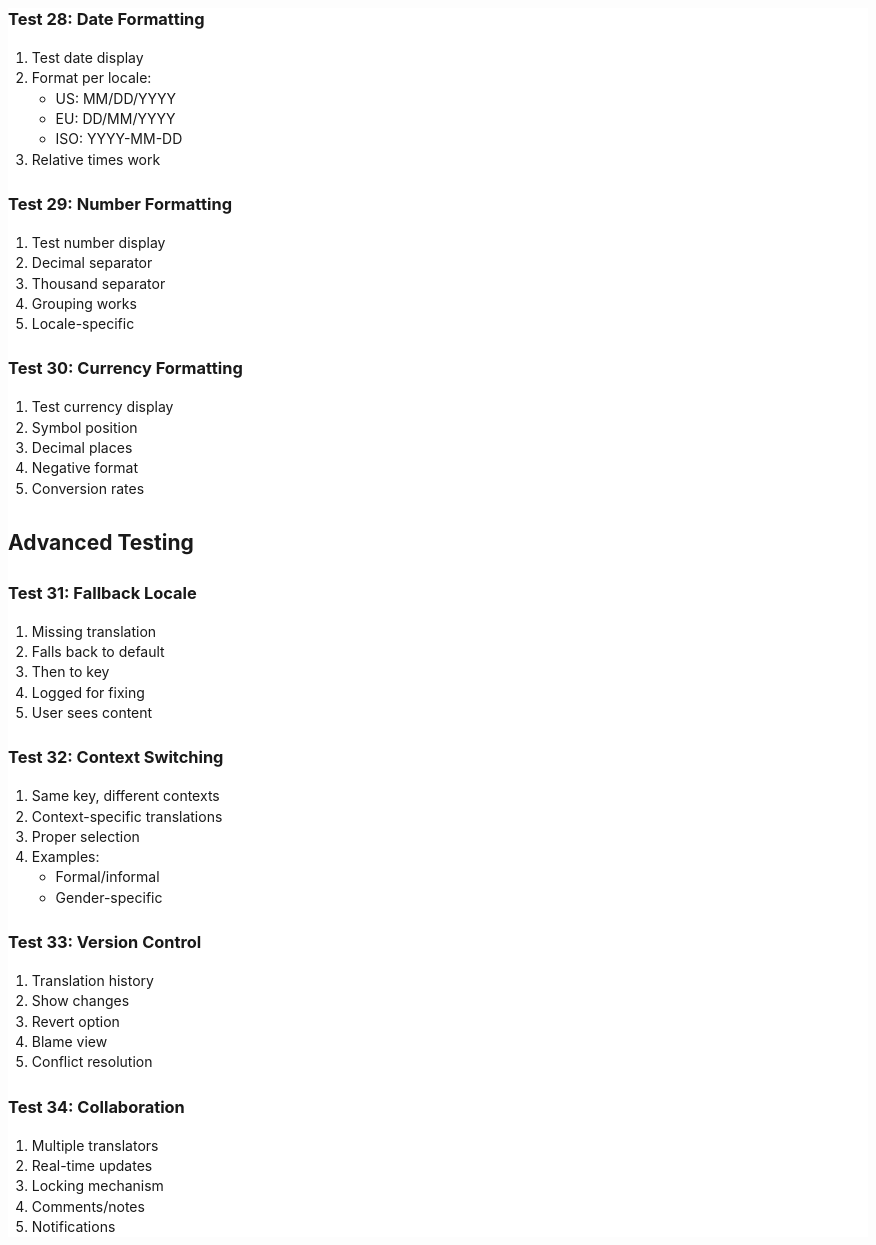 ### Test 28: Date Formatting
1. Test date display
2. Format per locale:
   - US: MM/DD/YYYY
   - EU: DD/MM/YYYY
   - ISO: YYYY-MM-DD
3. Relative times work

### Test 29: Number Formatting
1. Test number display
2. Decimal separator
3. Thousand separator
4. Grouping works
5. Locale-specific

### Test 30: Currency Formatting
1. Test currency display
2. Symbol position
3. Decimal places
4. Negative format
5. Conversion rates

## Advanced Testing

### Test 31: Fallback Locale
1. Missing translation
2. Falls back to default
3. Then to key
4. Logged for fixing
5. User sees content

### Test 32: Context Switching
1. Same key, different contexts
2. Context-specific translations
3. Proper selection
4. Examples:
   - Formal/informal
   - Gender-specific

### Test 33: Version Control
1. Translation history
2. Show changes
3. Revert option
4. Blame view
5. Conflict resolution

### Test 34: Collaboration
1. Multiple translators
2. Real-time updates
3. Locking mechanism
4. Comments/notes
5. Notifications
